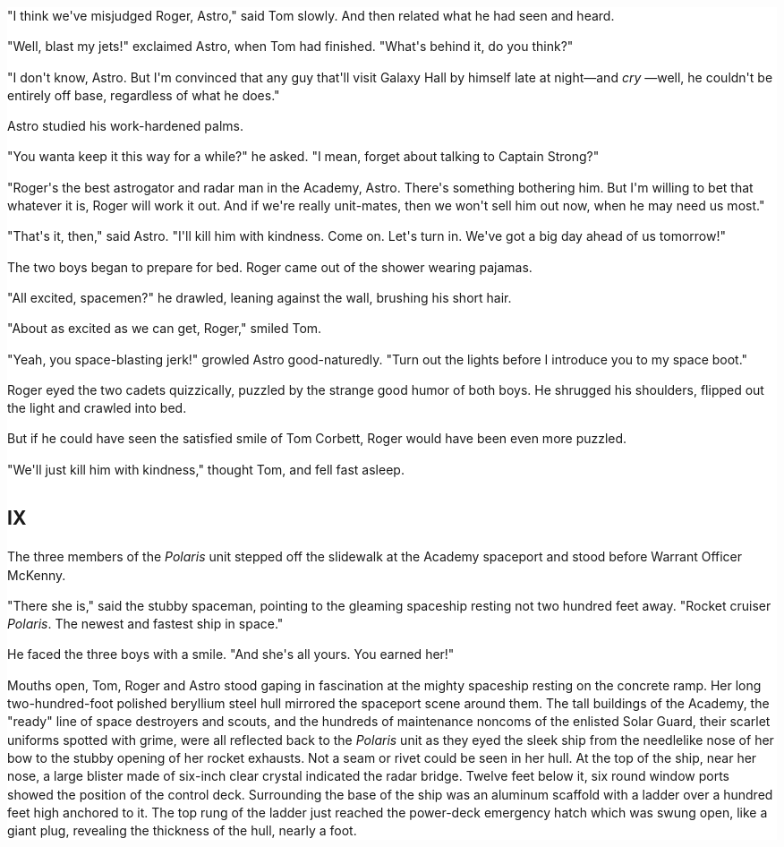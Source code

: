 "I think we've misjudged Roger, Astro," said Tom slowly. And then related what he had seen and heard.

"Well, blast my jets!" exclaimed Astro, when Tom had finished. "What's behind it, do you think?"

"I don't know, Astro. But I'm convinced that any guy that'll visit Galaxy Hall by himself late at night﻿—and _cry_ ﻿—well, he couldn't be entirely off base, regardless of what he does."

Astro studied his work-hardened palms.

"You wanta keep it this way for a while?" he asked. "I mean, forget about talking to Captain Strong?"

"Roger's the best astrogator and radar man in the Academy, Astro. There's something bothering him. But I'm willing to bet that whatever it is, Roger will work it out. And if we're really unit-mates, then we won't sell him out now, when he may need us most."

"That's it, then," said Astro. "I'll kill him with kindness. Come on. Let's turn in. We've got a big day ahead of us tomorrow!"

The two boys began to prepare for bed. Roger came out of the shower wearing pajamas.

"All excited, spacemen?" he drawled, leaning against the wall, brushing his short hair.

"About as excited as we can get, Roger," smiled Tom.

"Yeah, you space-blasting jerk!" growled Astro good-naturedly. "Turn out the lights before I introduce you to my space boot."

Roger eyed the two cadets quizzically, puzzled by the strange good humor of both boys. He shrugged his shoulders, flipped out the light and crawled into bed.

But if he could have seen the satisfied smile of Tom Corbett, Roger would have been even more puzzled.

"We'll just kill him with kindness," thought Tom, and fell fast asleep.


## IX

The three members of the _Polaris_ unit stepped off the slidewalk at the Academy spaceport and stood before Warrant Officer McKenny.

"There she is," said the stubby spaceman, pointing to the gleaming spaceship resting not two hundred feet away. "Rocket cruiser _Polaris_. The newest and fastest ship in space."

He faced the three boys with a smile. "And she's all yours. You earned her!"

Mouths open, Tom, Roger and Astro stood gaping in fascination at the mighty spaceship resting on the concrete ramp. Her long two-hundred-foot polished beryllium steel hull mirrored the spaceport scene around them. The tall buildings of the Academy, the "ready" line of space destroyers and scouts, and the hundreds of maintenance noncoms of the enlisted Solar Guard, their scarlet uniforms spotted with grime, were all reflected back to the _Polaris_ unit as they eyed the sleek ship from the needlelike nose of her bow to the stubby opening of her rocket exhausts. Not a seam or rivet could be seen in her hull. At the top of the ship, near her nose, a large blister made of six-inch clear crystal indicated the radar bridge. Twelve feet below it, six round window ports showed the position of the control deck. Surrounding the base of the ship was an aluminum scaffold with a ladder over a hundred feet high anchored to it. The top rung of the ladder just reached the power-deck emergency hatch which was swung open, like a giant plug, revealing the thickness of the hull, nearly a foot.
